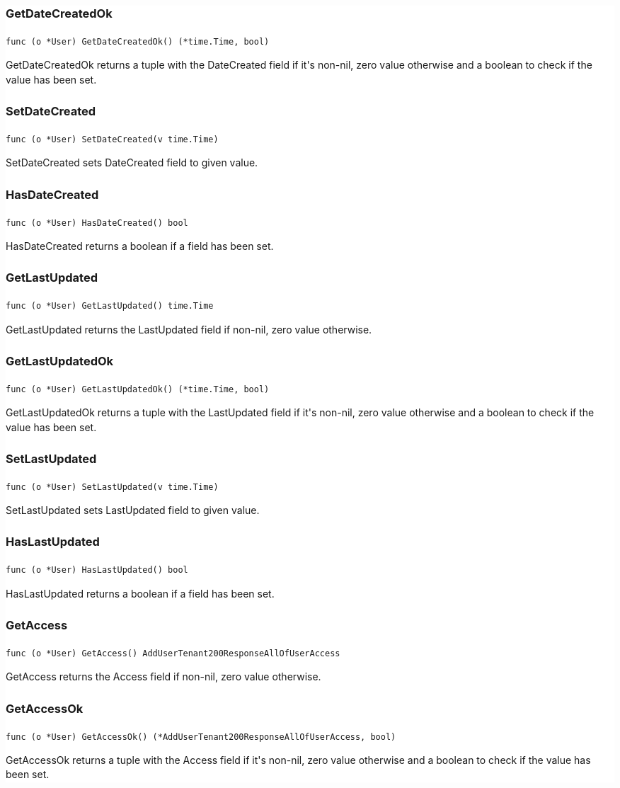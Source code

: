 ### GetDateCreatedOk

`func (o *User) GetDateCreatedOk() (*time.Time, bool)`

GetDateCreatedOk returns a tuple with the DateCreated field if it's non-nil, zero value otherwise
and a boolean to check if the value has been set.

### SetDateCreated

`func (o *User) SetDateCreated(v time.Time)`

SetDateCreated sets DateCreated field to given value.

### HasDateCreated

`func (o *User) HasDateCreated() bool`

HasDateCreated returns a boolean if a field has been set.

### GetLastUpdated

`func (o *User) GetLastUpdated() time.Time`

GetLastUpdated returns the LastUpdated field if non-nil, zero value otherwise.

### GetLastUpdatedOk

`func (o *User) GetLastUpdatedOk() (*time.Time, bool)`

GetLastUpdatedOk returns a tuple with the LastUpdated field if it's non-nil, zero value otherwise
and a boolean to check if the value has been set.

### SetLastUpdated

`func (o *User) SetLastUpdated(v time.Time)`

SetLastUpdated sets LastUpdated field to given value.

### HasLastUpdated

`func (o *User) HasLastUpdated() bool`

HasLastUpdated returns a boolean if a field has been set.

### GetAccess

`func (o *User) GetAccess() AddUserTenant200ResponseAllOfUserAccess`

GetAccess returns the Access field if non-nil, zero value otherwise.

### GetAccessOk

`func (o *User) GetAccessOk() (*AddUserTenant200ResponseAllOfUserAccess, bool)`

GetAccessOk returns a tuple with the Access field if it's non-nil, zero value otherwise
and a boolean to check if the value has been set.
